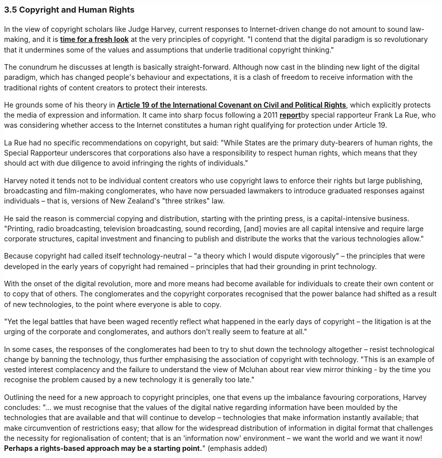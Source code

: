 ### 3.5 Copyright and Human Rights

In the view of copyright scholars like Judge Harvey, current responses to Internet-driven change do not amount to sound law-making, and it is [**time for a fresh look**](http://theitcountreyjustice.wordpress.com/2013/03/01/collisions-in-the-digital-paradigm-information-rights-and-copy-rights/) at the very principles of copyright. "I contend that the digital paradigm is so revolutionary that it undermines some of the values and assumptions that underlie traditional copyright thinking."

The conundrum he discusses at length is basically straight-forward. Although now cast in the blinding new light of the digital paradigm, which has changed people's behaviour and expectations, it is a clash of freedom to receive information with the traditional rights of content creators to protect their interests.

He grounds some of his theory in [**Article 19 of the International Covenant on Civil and Political Rights**](http://www.un.org/en/documents/udhr/index.shtml#a19), which explicitly protects the media of expression and information. It came into sharp focus following a 2011 [**report**](http://www2.ohchr.org/english/bodies/hrcouncil/docs/17session/A.HRC.17.27_en.pdf)by special rapporteur Frank La Rue, who was considering whether access to the Internet constitutes a human right qualifying for protection under Article 19.

La Rue had no specific recommendations on copyright, but said: "While States are the primary duty-bearers of human rights, the Special Rapporteur underscores that corporations also have a responsibility to respect human rights, which means that they should act with due diligence to avoid infringing the rights of individuals."

Harvey noted it tends not to be individual content creators who use copyright laws to enforce their rights but large publishing, broadcasting and film-making conglomerates, who have now persuaded lawmakers to introduce graduated responses against individuals – that is, versions of New Zealand's "three strikes" law.

He said the reason is commercial copying and distribution, starting with the printing press, is a capital-intensive business. "Printing, radio broadcasting, television broadcasting, sound recording, [and] movies are all capital intensive and require large corporate structures, capital investment and financing to publish and distribute the works that the various technologies allow."

Because copyright had called itself technology-neutral – "a theory which I would dispute vigorously" – the principles that were developed in the early years of copyright had remained – principles that had their grounding in print technology.

With the onset of the digital revolution, more and more means had become available for individuals to create their own content or to copy that of others. The conglomerates and the copyright corporates recognised that the power balance had shifted as a result of new technologies, to the point where everyone is able to copy.

"Yet the legal battles that have been waged recently reflect what happened in the early days of copyright – the litigation is at the urging of the corporate and conglomerates, and authors don't really seem to feature at all."

In some cases, the responses of the conglomerates had been to try to shut down the technology altogether – resist technological change by banning the technology, thus further emphasising the association of copyright with technology. "This is an example of vested interest complacency and the failure to understand the view of Mcluhan about rear view mirror thinking -  by the time you recognise the problem caused by a new technology it is generally too late."

Outlining the need for a new approach to copyright principles, one that evens up the imbalance favouring corporations, Harvey concludes: "… we must recognise that the values of the digital native regarding information have been moulded by the technologies that are available and that will continue to develop – technologies that make information instantly available; that make circumvention of restrictions easy; that allow for the widespread distribution of information in digital format that challenges the necessity for regionalisation of content; that is an 'information now' environment – we want the world and we want it now! **Perhaps a rights-based approach may be a starting point.**" (emphasis added)
